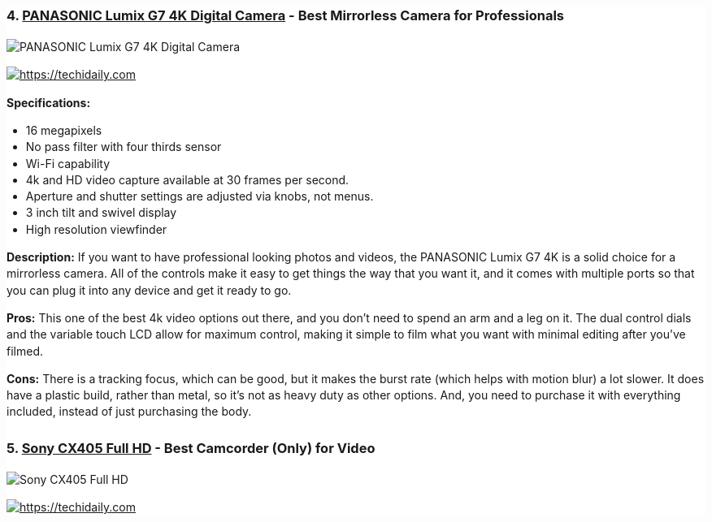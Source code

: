 
### 4\. [PANASONIC Lumix G7 4K Digital Camera](https://www.amazon.com/PANASONIC-Digital-Megapixel-Mirrorless-DMC-G7KK/dp/B00X409PQS/ref=sr%5F1%5F4?keywords=best+mirrorless+camera+for+youtube&qid=1583984713&sr=8-4) \- Best Mirrorless Camera for Professionals

![PANASONIC Lumix G7 4K Digital Camera](https://images.wondershare.com/filmora/filmorapro/panasonic-lumix-g7-camera.JPG)


<a href="https://aligracehair.sjv.io/c/5597632/2135354/19272" target="_top" id="2135354">
  <img src="//a.impactradius-go.com/display-ad/19272-2135354" border="0" alt="https://techidaily.com" width="250" height="90"/>
</a>
<img height="0" width="0" src="https://aligracehair.sjv.io/i/5597632/2135354/19272" style="position:absolute;visibility:hidden;" border="0" />


**Specifications:**

* 16 megapixels
* No pass filter with four thirds sensor
* Wi-Fi capability
* 4k and HD video capture available at 30 frames per second.
* Aperture and shutter settings are adjusted via knobs, not menus.
* 3 inch tilt and swivel display
* High resolution viewfinder

**Description:** If you want to have professional looking photos and videos, the PANASONIC Lumix G7 4K is a solid choice for a mirrorless camera. All of the controls make it easy to get things the way that you want it, and it comes with multiple ports so that you can plug it into any device and get it ready to go.

**Pros:** This one of the best 4k video options out there, and you don’t need to spend an arm and a leg on it. The dual control dials and the variable touch LCD allow for maximum control, making it simple to film what you want with minimal editing after you’ve filmed.

**Cons:** There is a tracking focus, which can be good, but it makes the burst rate (which helps with motion blur) a lot slower. It does have a plastic build, rather than metal, so it’s not as heavy duty as other options. And, you need to purchase it with everything included, instead of just purchasing the body.

### 5\. [Sony CX405 Full HD](https://www.amazon.com/HDRCX405-Recording-Handycam-Camcorder-Battery/dp/B00HZ26X34/ref=sr%5F1%5F17?keywords=cam+recorder+sony&qid=1583985040&sr=8-17) \- Best Camcorder (Only) for Video

![Sony CX405 Full HD](https://images.wondershare.com/filmora/filmorapro/sony-cx405.JPG)


<a href="https://appsumo.8odi.net/c/5597632/2118304/7443" target="_top" id="2118304">
  <img src="//a.impactradius-go.com/display-ad/7443-2118304" border="0" alt="https://techidaily.com" width="600" height="90"/>
</a>
<img height="0" width="0" src="https://appsumo.8odi.net/i/5597632/2118304/7443" style="position:absolute;visibility:hidden;" border="0" />
